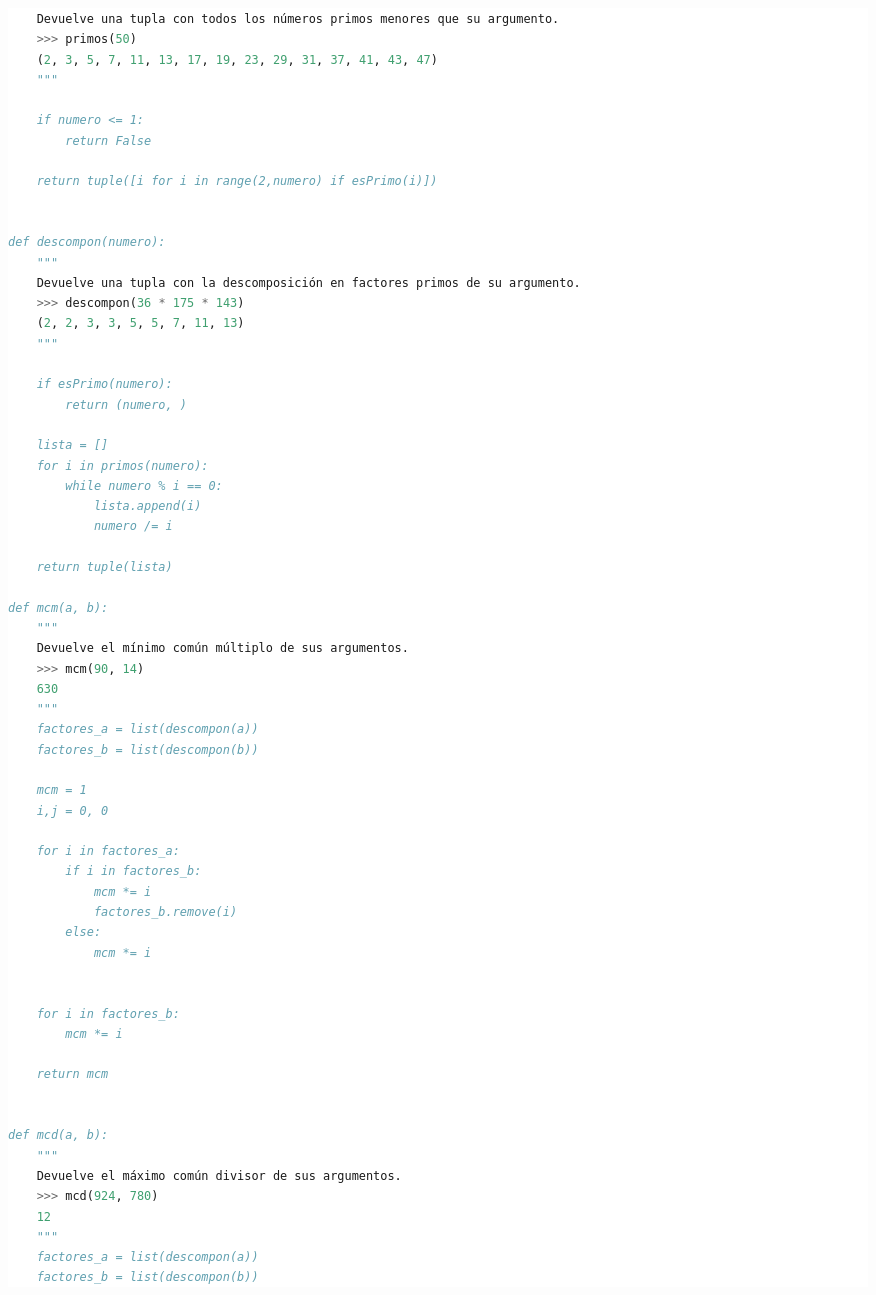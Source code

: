 ```python 
    Devuelve una tupla con todos los números primos menores que su argumento.
    >>> primos(50)
    (2, 3, 5, 7, 11, 13, 17, 19, 23, 29, 31, 37, 41, 43, 47)
    """
    
    if numero <= 1: 
        return False
    
    return tuple([i for i in range(2,numero) if esPrimo(i)])


def descompon(numero):
    """
    Devuelve una tupla con la descomposición en factores primos de su argumento.  
    >>> descompon(36 * 175 * 143)
    (2, 2, 3, 3, 5, 5, 7, 11, 13)
    """

    if esPrimo(numero):
        return (numero, )

    lista = []
    for i in primos(numero):
        while numero % i == 0:
            lista.append(i)
            numero /= i
            
    return tuple(lista)

def mcm(a, b):
    """
    Devuelve el mínimo común múltiplo de sus argumentos.
    >>> mcm(90, 14)
    630
    """
    factores_a = list(descompon(a))
    factores_b = list(descompon(b))

    mcm = 1
    i,j = 0, 0

    for i in factores_a:
        if i in factores_b:
            mcm *= i
            factores_b.remove(i)
        else:
            mcm *= i


    for i in factores_b:
        mcm *= i

    return mcm


def mcd(a, b): 
    """
    Devuelve el máximo común divisor de sus argumentos.
    >>> mcd(924, 780)
    12
    """
    factores_a = list(descompon(a))
    factores_b = list(descompon(b))
```